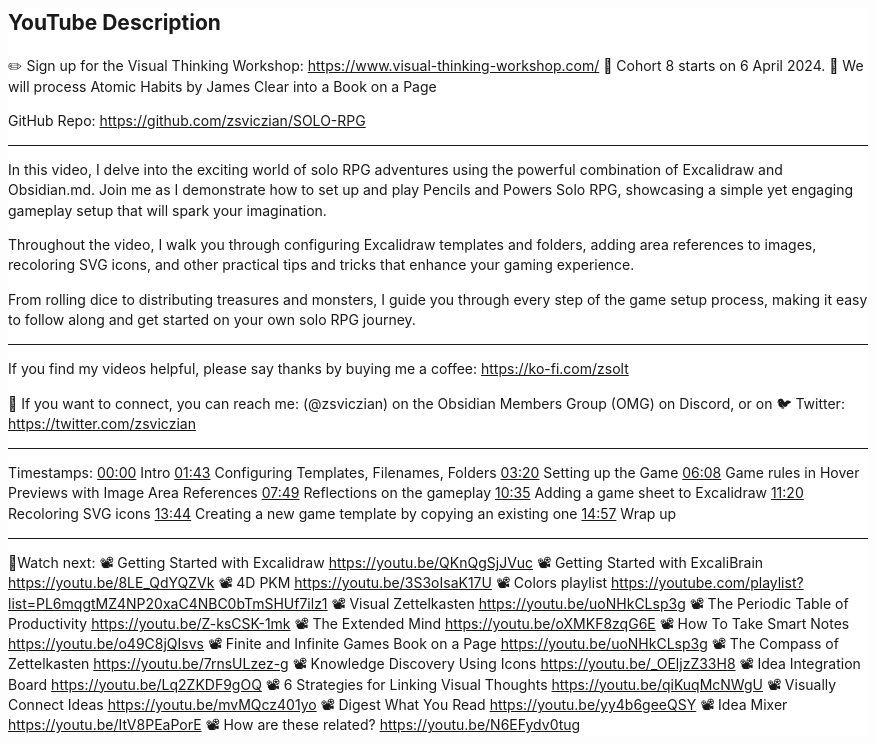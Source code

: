 ## YouTube Description

✏️ Sign up for the Visual Thinking Workshop: https://www.visual-thinking-workshop.com/ 
🚀 Cohort 8 starts on 6 April 2024. 📔 We will process Atomic Habits by James Clear into a Book on a Page

GitHub Repo: https://github.com/zsviczian/SOLO-RPG

-----

In this video, I delve into the exciting world of solo RPG adventures using the powerful combination of Excalidraw and Obsidian.md. Join me as I demonstrate how to set up and play Pencils and Powers Solo RPG, showcasing a simple yet engaging gameplay setup that will spark your imagination.

Throughout the video, I walk you through configuring Excalidraw templates and folders, adding area references to images, recoloring SVG icons, and other practical tips and tricks that enhance your gaming experience.

From rolling dice to distributing treasures and monsters, I guide you through every step of the game setup process, making it easy to follow along and get started on your own solo RPG journey.

-----

If you find  my videos helpful, please say thanks by buying me a coffee: https://ko-fi.com/zsolt

📩 If you want to connect, you can reach me: (@zsviczian) on the Obsidian Members Group (OMG) on Discord, or on 🐦 Twitter: https://twitter.com/zsviczian

-----

Timestamps:
[00:00](https://youtu.be/gTHYdABfpQs?t=0) Intro
[01:43](https://youtu.be/gTHYdABfpQs?t=103) Configuring Templates, Filenames, Folders
[03:20](https://youtu.be/gTHYdABfpQs?t=200) Setting up the Game
[06:08](https://youtu.be/gTHYdABfpQs?t=368) Game rules in Hover Previews with Image Area References
[07:49](https://youtu.be/gTHYdABfpQs?t=469) Reflections on the gameplay
[10:35](https://youtu.be/gTHYdABfpQs?t=635) Adding a game sheet to Excalidraw
[11:20](https://youtu.be/gTHYdABfpQs?t=680) Recoloring SVG icons
[13:44](https://youtu.be/gTHYdABfpQs?t=824) Creating a new game template by copying an existing one
[14:57](https://youtu.be/gTHYdABfpQs?t=897) Wrap up

-------

🍿Watch next: 
📽️ Getting Started with Excalidraw https://youtu.be/QKnQgSjJVuc
📽️ Getting Started with ExcaliBrain https://youtu.be/8LE_QdYQZVk
📽️ 4D PKM https://youtu.be/3S3oIsaK17U
📽️ Colors playlist https://youtube.com/playlist?list=PL6mqgtMZ4NP20xaC4NBC0bTmSHUf7ilz1
📽️ Visual Zettelkasten https://youtu.be/uoNHkCLsp3g
📽️ The Periodic Table of Productivity https://youtu.be/Z-ksCSK-1mk
📽️ The Extended Mind https://youtu.be/oXMKF8zqG6E
📽️ How To Take Smart Notes https://youtu.be/o49C8jQIsvs
📽️ Finite and Infinite Games Book on a Page https://youtu.be/uoNHkCLsp3g
📽️ The Compass of Zettelkasten https://youtu.be/7rnsULzez-g
📽️ Knowledge Discovery Using Icons https://youtu.be/_OEljzZ33H8
📽️ Idea Integration Board https://youtu.be/Lq2ZKDF9gOQ
📽️ 6 Strategies for Linking Visual Thoughts https://youtu.be/qiKuqMcNWgU
📽️ Visually Connect Ideas https://youtu.be/mvMQcz401yo
📽️ Digest What You Read https://youtu.be/yy4b6geeQSY
📽️ Idea Mixer https://youtu.be/ItV8PEaPorE
📽️ How are these related? https://youtu.be/N6EFydv0tug
